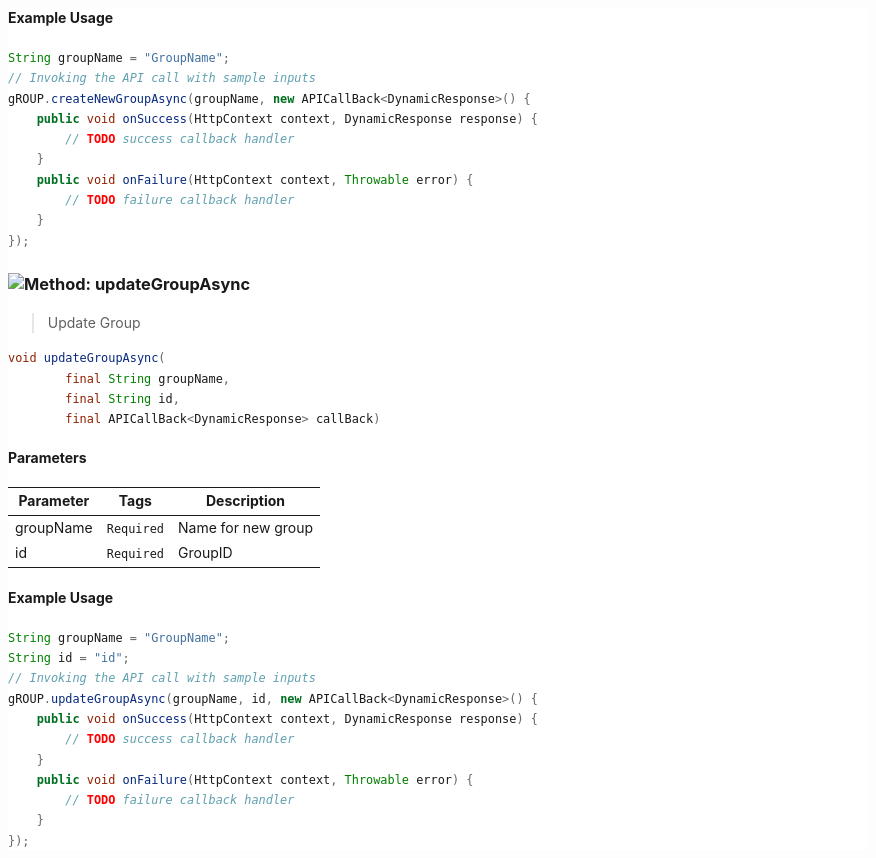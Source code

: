 
#### Example Usage

```java
String groupName = "GroupName";
// Invoking the API call with sample inputs
gROUP.createNewGroupAsync(groupName, new APICallBack<DynamicResponse>() {
    public void onSuccess(HttpContext context, DynamicResponse response) {
        // TODO success callback handler
    }
    public void onFailure(HttpContext context, Throwable error) {
        // TODO failure callback handler
    }
});

```


### <a name="update_group_async"></a>![Method: ](https://apidocs.io/img/method.png "ke.co.onfonmedia.api.controllers.GROUPController.updateGroupAsync") updateGroupAsync

> Update Group


```java
void updateGroupAsync(
        final String groupName,
        final String id,
        final APICallBack<DynamicResponse> callBack)
```

#### Parameters

| Parameter | Tags | Description |
|-----------|------|-------------|
| groupName |  ``` Required ```  | Name for new group |
| id |  ``` Required ```  | GroupID |


#### Example Usage

```java
String groupName = "GroupName";
String id = "id";
// Invoking the API call with sample inputs
gROUP.updateGroupAsync(groupName, id, new APICallBack<DynamicResponse>() {
    public void onSuccess(HttpContext context, DynamicResponse response) {
        // TODO success callback handler
    }
    public void onFailure(HttpContext context, Throwable error) {
        // TODO failure callback handler
    }
});

```
